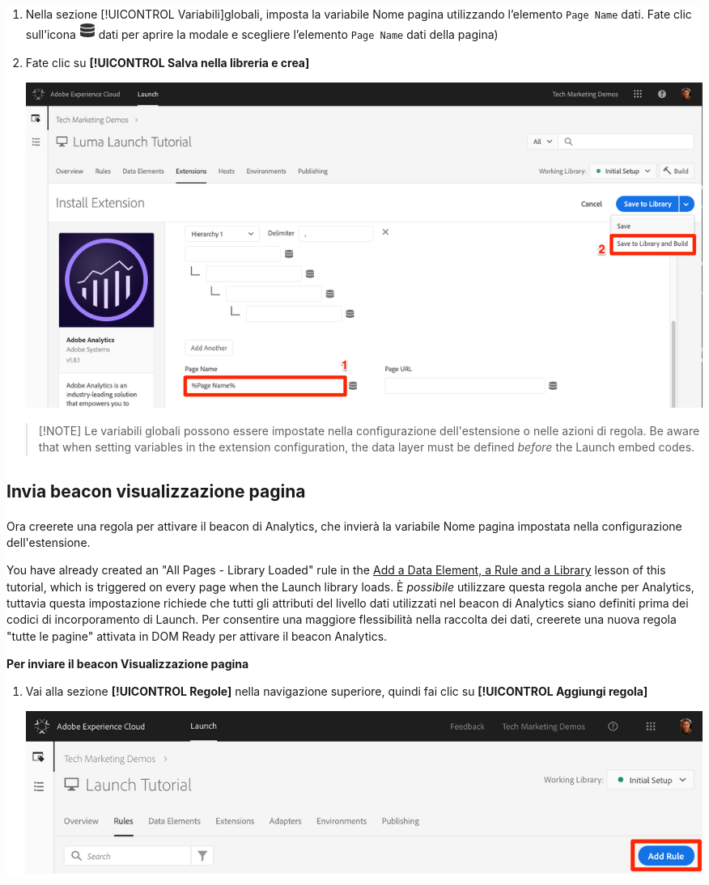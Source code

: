 1. Nella sezione [!UICONTROL Variabili]globali, imposta la variabile Nome  pagina utilizzando l’elemento `Page Name` dati. Fate clic sull’icona ![dell’elemento](images/icon-dataElement.png) dati per aprire la modale e scegliere l’elemento `Page Name` dati della pagina)

1. Fate clic su **[!UICONTROL Salva nella libreria e crea]**

   ![Imposta la variabile del nome della pagina e salva](images/analytics-extension-pageName.png)

>[!NOTE] Le variabili globali possono essere impostate nella configurazione dell'estensione o nelle azioni di regola. Be aware that when setting variables in the extension configuration, the data layer must be defined *before* the Launch embed codes.

## Invia beacon visualizzazione pagina

Ora creerete una regola per attivare il beacon di Analytics, che invierà la variabile Nome  pagina impostata nella configurazione dell'estensione.

You have already created an "All Pages - Library Loaded" rule in the [Add a Data Element, a Rule and a Library](launch-data-elements-rules.md) lesson of this tutorial, which is triggered on every page when the Launch library loads. È *possibile* utilizzare questa regola anche per Analytics, tuttavia questa impostazione richiede che tutti gli attributi del livello dati utilizzati nel beacon di Analytics siano definiti prima dei codici di incorporamento di Launch. Per consentire una maggiore flessibilità nella raccolta dei dati, creerete una nuova regola "tutte le pagine" attivata in DOM Ready per attivare il beacon Analytics.

**Per inviare il beacon Visualizzazione pagina**

1. Vai alla sezione **[!UICONTROL Regole]** nella navigazione superiore, quindi fai clic su **[!UICONTROL Aggiungi regola]**

   ![Aggiungi regola](images/target-addRule.png)
